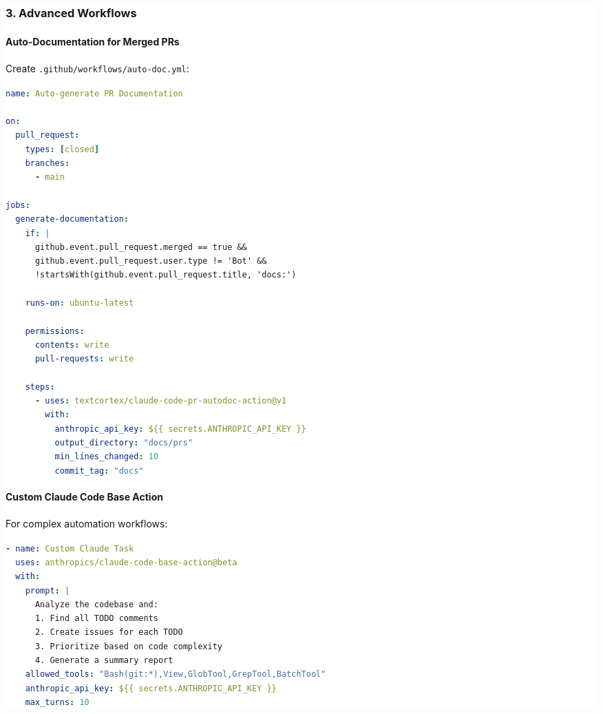 ### 3. Advanced Workflows

#### Auto-Documentation for Merged PRs

Create `.github/workflows/auto-doc.yml`:

```yaml
name: Auto-generate PR Documentation

on:
  pull_request:
    types: [closed]
    branches:
      - main

jobs:
  generate-documentation:
    if: |
      github.event.pull_request.merged == true &&
      github.event.pull_request.user.type != 'Bot' &&
      !startsWith(github.event.pull_request.title, 'docs:')

    runs-on: ubuntu-latest

    permissions:
      contents: write
      pull-requests: write

    steps:
      - uses: textcortex/claude-code-pr-autodoc-action@v1
        with:
          anthropic_api_key: ${{ secrets.ANTHROPIC_API_KEY }}
          output_directory: "docs/prs"
          min_lines_changed: 10
          commit_tag: "docs"
```

#### Custom Claude Code Base Action

For complex automation workflows:

```yaml
- name: Custom Claude Task
  uses: anthropics/claude-code-base-action@beta
  with:
    prompt: |
      Analyze the codebase and:
      1. Find all TODO comments
      2. Create issues for each TODO
      3. Prioritize based on code complexity
      4. Generate a summary report
    allowed_tools: "Bash(git:*),View,GlobTool,GrepTool,BatchTool"
    anthropic_api_key: ${{ secrets.ANTHROPIC_API_KEY }}
    max_turns: 10
```
